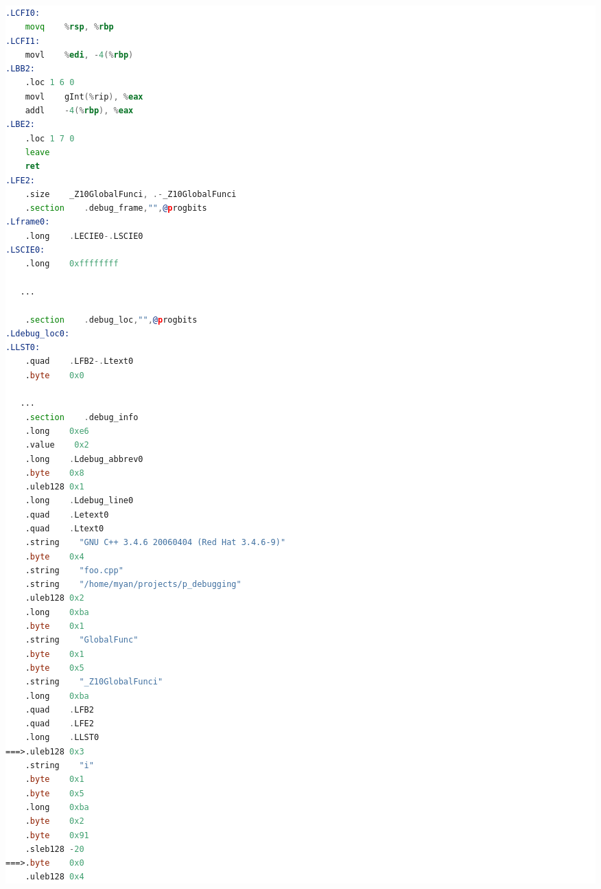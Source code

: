 ```asm
.LCFI0:
    movq    %rsp, %rbp
.LCFI1:
    movl    %edi, -4(%rbp)
.LBB2:
    .loc 1 6 0
    movl    gInt(%rip), %eax
    addl    -4(%rbp), %eax
.LBE2:
    .loc 1 7 0
    leave
    ret
.LFE2:
    .size    _Z10GlobalFunci, .-_Z10GlobalFunci
    .section    .debug_frame,"",@progbits
.Lframe0:
    .long    .LECIE0-.LSCIE0
.LSCIE0:
    .long    0xffffffff

   ...

    .section    .debug_loc,"",@progbits
.Ldebug_loc0:
.LLST0:
    .quad    .LFB2-.Ltext0
    .byte    0x0

   ... 
    .section    .debug_info
    .long    0xe6
    .value    0x2
    .long    .Ldebug_abbrev0
    .byte    0x8
    .uleb128 0x1
    .long    .Ldebug_line0
    .quad    .Letext0
    .quad    .Ltext0
    .string    "GNU C++ 3.4.6 20060404 (Red Hat 3.4.6-9)"
    .byte    0x4
    .string    "foo.cpp"
    .string    "/home/myan/projects/p_debugging"
    .uleb128 0x2
    .long    0xba
    .byte    0x1
    .string    "GlobalFunc"
    .byte    0x1
    .byte    0x5
    .string    "_Z10GlobalFunci"
    .long    0xba
    .quad    .LFB2
    .quad    .LFE2
    .long    .LLST0
===>.uleb128 0x3
    .string    "i"
    .byte    0x1
    .byte    0x5
    .long    0xba
    .byte    0x2
    .byte    0x91
    .sleb128 -20
===>.byte    0x0
    .uleb128 0x4
```